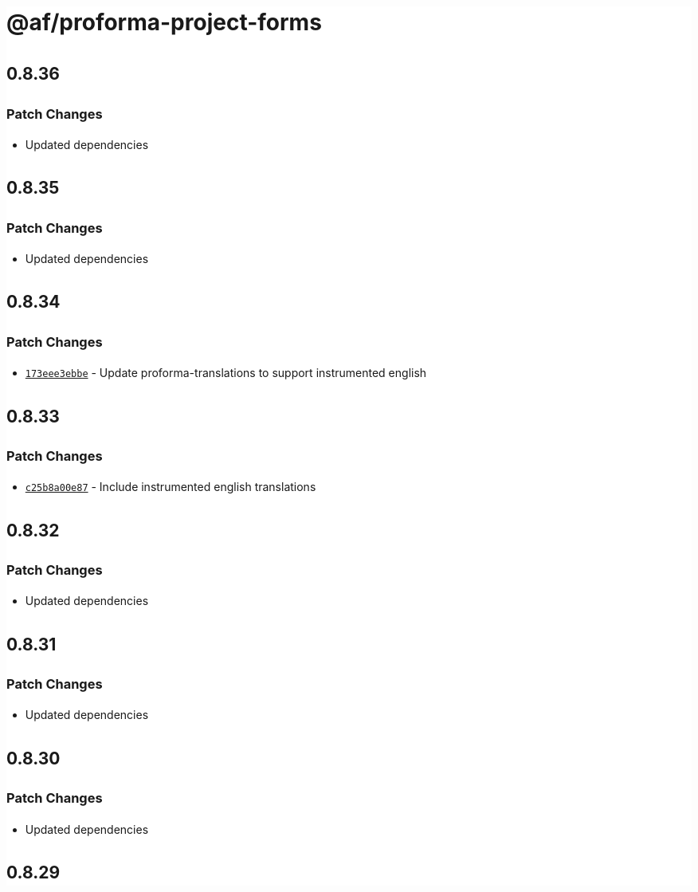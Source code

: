 # @af/proforma-project-forms

## 0.8.36

### Patch Changes

- Updated dependencies

## 0.8.35

### Patch Changes

- Updated dependencies

## 0.8.34

### Patch Changes

- [`173eee3ebbe`](https://bitbucket.org/atlassian/atlassian-frontend/commits/173eee3ebbe) - Update proforma-translations to support instrumented english

## 0.8.33

### Patch Changes

- [`c25b8a00e87`](https://bitbucket.org/atlassian/atlassian-frontend/commits/c25b8a00e87) - Include instrumented english translations

## 0.8.32

### Patch Changes

- Updated dependencies

## 0.8.31

### Patch Changes

- Updated dependencies

## 0.8.30

### Patch Changes

- Updated dependencies

## 0.8.29
